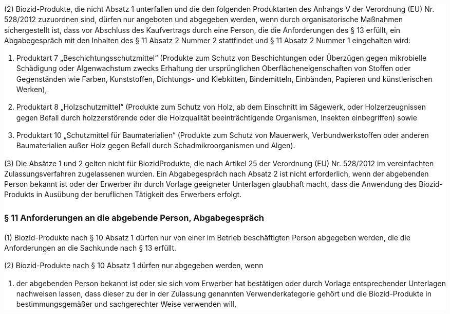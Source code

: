 





(2) Biozid-Produkte, die nicht Absatz 1 unterfallen und die den
folgenden Produktarten des Anhangs V der Verordnung (EU) Nr. 528/2012
zuzuordnen sind, dürfen nur angeboten und abgegeben werden, wenn durch
organisatorische Maßnahmen sichergestellt ist, dass vor Abschluss des
Kaufvertrags durch eine Person, die die Anforderungen des § 13
erfüllt, ein Abgabegespräch mit den Inhalten des § 11 Absatz 2 Nummer
2 stattfindet und § 11 Absatz 2 Nummer 1 eingehalten wird:

1.  Produktart 7 „Beschichtungsschutzmittel“ (Produkte zum Schutz von
    Beschichtungen oder Überzügen gegen mikrobielle Schädigung oder
    Algenwachstum zwecks Erhaltung der ursprünglichen
    Oberflächeneigenschaften von Stoffen oder Gegenständen wie Farben,
    Kunststoffen, Dichtungs- und Klebkitten, Bindemitteln, Einbänden,
    Papieren und künstlerischen Werken),


2.  Produktart 8 „Holzschutzmittel“ (Produkte zum Schutz von Holz, ab dem
    Einschnitt im Sägewerk, oder Holzerzeugnissen gegen Befall durch
    holzzerstörende oder die Holzqualität beeinträchtigende Organismen,
    Insekten einbegriffen) sowie


3.  Produktart 10 „Schutzmittel für Baumaterialien“ (Produkte zum Schutz
    von Mauerwerk, Verbundwerkstoffen oder anderen Baumaterialien außer
    Holz gegen Befall durch Schadmikroorganismen und Algen).




(3) Die Absätze 1 und 2 gelten nicht für BiozidProdukte, die nach
Artikel 25 der Verordnung (EU) Nr. 528/2012 im vereinfachten
Zulassungsverfahren zugelassenen wurden. Ein Abgabegespräch nach
Absatz 2 ist nicht erforderlich, wenn der abgebenden Person bekannt
ist oder der Erwerber ihr durch Vorlage geeigneter Unterlagen
glaubhaft macht, dass die Anwendung des Biozid-Produkts in Ausübung
der beruflichen Tätigkeit des Erwerbers erfolgt.


### § 11 Anforderungen an die abgebende Person, Abgabegespräch

(1) Biozid-Produkte nach § 10 Absatz 1 dürfen nur von einer im Betrieb
beschäftigten Person abgegeben werden, die die Anforderungen an die
Sachkunde nach § 13 erfüllt.

(2) Biozid-Produkte nach § 10 Absatz 1 dürfen nur abgegeben werden,
wenn

1.  der abgebenden Person bekannt ist oder sie sich vom Erwerber hat
    bestätigen oder durch Vorlage entsprechender Unterlagen nachweisen
    lassen, dass dieser zu der in der Zulassung genannten
    Verwenderkategorie gehört und die Biozid-Produkte in
    bestimmungsgemäßer und sachgerechter Weise verwenden will,
